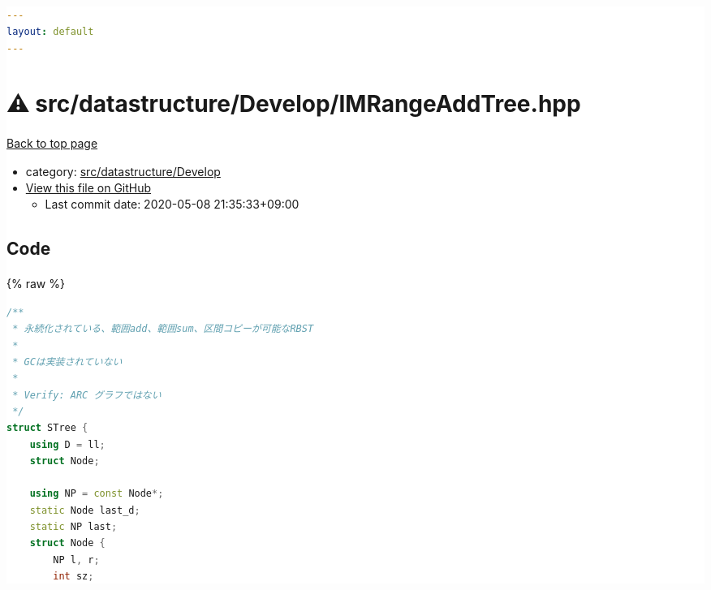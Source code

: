 ```yaml
---
layout: default
---
```



<script type="text/javascript" async
  src="https://cdnjs.cloudflare.com/ajax/libs/mathjax/2.7.5/MathJax.js?config=TeX-MML-AM_CHTML">
</script>
<script type="text/x-mathjax-config">
  MathJax.Hub.Config({
    TeX: { equationNumbers: { autoNumber: "AMS" }},
    tex2jax: {
      inlineMath: [ ['$','$'] ],
      processEscapes: true
    },
    "HTML-CSS": { matchFontHeight: false },
    displayAlign: "left",
    displayIndent: "2em"
  });
</script>

<script type="text/javascript" src="https://cdnjs.cloudflare.com/ajax/libs/jquery/3.4.1/jquery.min.js"></script>
<script src="https://cdn.jsdelivr.net/npm/jquery-balloon-js@1.1.2/jquery.balloon.min.js" integrity="sha256-ZEYs9VrgAeNuPvs15E39OsyOJaIkXEEt10fzxJ20+2I=" crossorigin="anonymous"></script>
<script type="text/javascript" src="../../../../assets/js/copy-button.js"></script>
<link rel="stylesheet" href="../../../../assets/css/copy-button.css" />


# :warning: src/datastructure/Develop/IMRangeAddTree.hpp

<a href="../../../../index.html">Back to top page</a>

* category: <a href="../../../../index.html#6ded3f220a7ec9530d5ce67338fd1fda">src/datastructure/Develop</a>
* <a href="{{ site.github.repository_url }}/blob/master/src/datastructure/Develop/IMRangeAddTree.hpp">View this file on GitHub</a>
    - Last commit date: 2020-05-08 21:35:33+09:00




## Code

<a id="unbundled"></a>
{% raw %}
```cpp
/**
 * 永続化されている、範囲add、範囲sum、区間コピーが可能なRBST
 * 
 * GCは実装されていない
 *
 * Verify: ARC グラフではない
 */
struct STree {
    using D = ll;
    struct Node;
 
    using NP = const Node*;
    static Node last_d;
    static NP last;
    struct Node {
        NP l, r;
        int sz;
```